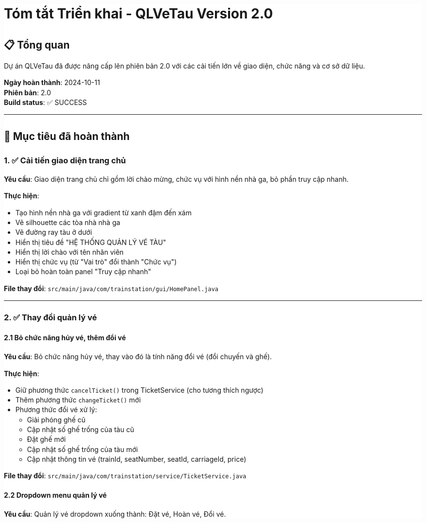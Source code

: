 # Tóm tắt Triển khai - QLVeTau Version 2.0

## 📋 Tổng quan

Dự án QLVeTau đã được nâng cấp lên phiên bản 2.0 với các cải tiến lớn về giao diện, chức năng và cơ sở dữ liệu.

**Ngày hoàn thành**: 2024-10-11  
**Phiên bản**: 2.0  
**Build status**: ✅ SUCCESS

---

## 🎯 Mục tiêu đã hoàn thành

### 1. ✅ Cải tiến giao diện trang chủ
**Yêu cầu**: Giao diện trang chủ chỉ gồm lời chào mừng, chức vụ với hình nền nhà ga, bỏ phần truy cập nhanh.

**Thực hiện**:
- Tạo hình nền nhà ga với gradient từ xanh đậm đến xám
- Vẽ silhouette các tòa nhà nhà ga
- Vẽ đường ray tàu ở dưới
- Hiển thị tiêu đề "HỆ THỐNG QUẢN LÝ VÉ TÀU"
- Hiển thị lời chào với tên nhân viên
- Hiển thị chức vụ (từ "Vai trò" đổi thành "Chức vụ")
- Loại bỏ hoàn toàn panel "Truy cập nhanh"

**File thay đổi**: `src/main/java/com/trainstation/gui/HomePanel.java`

---

### 2. ✅ Thay đổi quản lý vé

#### 2.1 Bỏ chức năng hủy vé, thêm đổi vé
**Yêu cầu**: Bỏ chức năng hủy vé, thay vào đó là tính năng đổi vé (đổi chuyến và ghế).

**Thực hiện**:
- Giữ phương thức `cancelTicket()` trong TicketService (cho tương thích ngược)
- Thêm phương thức `changeTicket()` mới
- Phương thức đổi vé xử lý:
  - Giải phóng ghế cũ
  - Cập nhật số ghế trống của tàu cũ
  - Đặt ghế mới
  - Cập nhật số ghế trống của tàu mới
  - Cập nhật thông tin vé (trainId, seatNumber, seatId, carriageId, price)

**File thay đổi**: `src/main/java/com/trainstation/service/TicketService.java`

#### 2.2 Dropdown menu quản lý vé
**Yêu cầu**: Quản lý vé dropdown xuống thành: Đặt vé, Hoàn vé, Đổi vé.

